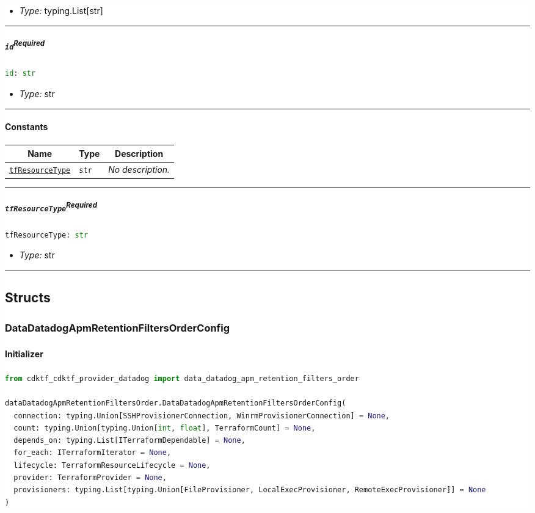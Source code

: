 - *Type:* typing.List[str]

---

##### `id`<sup>Required</sup> <a name="id" id="@cdktf/provider-datadog.dataDatadogApmRetentionFiltersOrder.DataDatadogApmRetentionFiltersOrder.property.id"></a>

```python
id: str
```

- *Type:* str

---

#### Constants <a name="Constants" id="Constants"></a>

| **Name** | **Type** | **Description** |
| --- | --- | --- |
| <code><a href="#@cdktf/provider-datadog.dataDatadogApmRetentionFiltersOrder.DataDatadogApmRetentionFiltersOrder.property.tfResourceType">tfResourceType</a></code> | <code>str</code> | *No description.* |

---

##### `tfResourceType`<sup>Required</sup> <a name="tfResourceType" id="@cdktf/provider-datadog.dataDatadogApmRetentionFiltersOrder.DataDatadogApmRetentionFiltersOrder.property.tfResourceType"></a>

```python
tfResourceType: str
```

- *Type:* str

---

## Structs <a name="Structs" id="Structs"></a>

### DataDatadogApmRetentionFiltersOrderConfig <a name="DataDatadogApmRetentionFiltersOrderConfig" id="@cdktf/provider-datadog.dataDatadogApmRetentionFiltersOrder.DataDatadogApmRetentionFiltersOrderConfig"></a>

#### Initializer <a name="Initializer" id="@cdktf/provider-datadog.dataDatadogApmRetentionFiltersOrder.DataDatadogApmRetentionFiltersOrderConfig.Initializer"></a>

```python
from cdktf_cdktf_provider_datadog import data_datadog_apm_retention_filters_order

dataDatadogApmRetentionFiltersOrder.DataDatadogApmRetentionFiltersOrderConfig(
  connection: typing.Union[SSHProvisionerConnection, WinrmProvisionerConnection] = None,
  count: typing.Union[typing.Union[int, float], TerraformCount] = None,
  depends_on: typing.List[ITerraformDependable] = None,
  for_each: ITerraformIterator = None,
  lifecycle: TerraformResourceLifecycle = None,
  provider: TerraformProvider = None,
  provisioners: typing.List[typing.Union[FileProvisioner, LocalExecProvisioner, RemoteExecProvisioner]] = None
)
```
